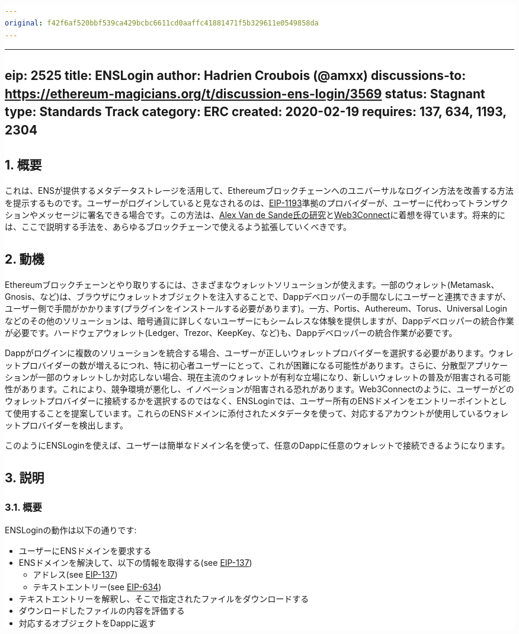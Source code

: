 ```yaml
---
original: f42f6af520bbf539ca429bcbc6611cd0aaffc41881471f5b329611e0549858da
---
```


---
eip: 2525
title: ENSLogin
author: Hadrien Croubois (@amxx)
discussions-to: https://ethereum-magicians.org/t/discussion-ens-login/3569
status: Stagnant
type: Standards Track
category: ERC
created: 2020-02-19
requires: 137, 634, 1193, 2304
---

## 1. 概要

これは、ENSが提供するメタデータストレージを活用して、Ethereumブロックチェーンへのユニバーサルなログイン方法を改善する方法を提示するものです。ユーザーがログインしていると見なされるのは、[EIP-1193](./eip-1193.md)準拠のプロバイダーが、ユーザーに代わってトランザクションやメッセージに署名できる場合です。この方法は、[Alex Van de Sande氏の研究](https://www.youtube.com/watch?v=1LVwWknE-NQ)と[Web3Connect](https://web3connect.com)に着想を得ています。将来的には、ここで説明する手法を、あらゆるブロックチェーンで使えるよう拡張していくべきです。

## 2. 動機

Ethereumブロックチェーンとやり取りするには、さまざまなウォレットソリューションが使えます。一部のウォレット(Metamask、Gnosis、など)は、ブラウザにウォレットオブジェクトを注入することで、Dappデベロッパーの手間なしにユーザーと連携できますが、ユーザー側で手間がかかります(プラグインをインストールする必要があります)。一方、Portis、Authereum、Torus、Universal Loginなどのその他のソリューションは、暗号通貨に詳しくないユーザーにもシームレスな体験を提供しますが、Dappデベロッパーの統合作業が必要です。ハードウェアウォレット(Ledger、Trezor、KeepKey、など)も、Dappデベロッパーの統合作業が必要です。

Dappがログインに複数のソリューションを統合する場合、ユーザーが正しいウォレットプロバイダーを選択する必要があります。ウォレットプロバイダーの数が増えるにつれ、特に初心者ユーザーにとって、これが困難になる可能性があります。さらに、分散型アプリケーションが一部のウォレットしか対応しない場合、現在主流のウォレットが有利な立場になり、新しいウォレットの普及が阻害される可能性があります。これにより、競争環境が悪化し、イノベーションが阻害される恐れがあります。Web3Connectのように、ユーザーがどのウォレットプロバイダーに接続するかを選択するのではなく、ENSLoginでは、ユーザー所有のENSドメインをエントリーポイントとして使用することを提案しています。これらのENSドメインに添付されたメタデータを使って、対応するアカウントが使用しているウォレットプロバイダーを検出します。

このようにENSLoginを使えば、ユーザーは簡単なドメイン名を使って、任意のDappに任意のウォレットで接続できるようになります。

## 3. 説明

### 3.1. 概要

ENSLoginの動作は以下の通りです:

* ユーザーにENSドメインを要求する
* ENSドメインを解決して、以下の情報を取得する(see [EIP-137](./eip-137.md))
	* アドレス(see [EIP-137](./eip-137.md))
	* テキストエントリー(see [EIP-634](./eip-634.md))
* テキストエントリーを解釈し、そこで指定されたファイルをダウンロードする
* ダウンロードしたファイルの内容を評価する
* 対応するオブジェクトをDappに返す
